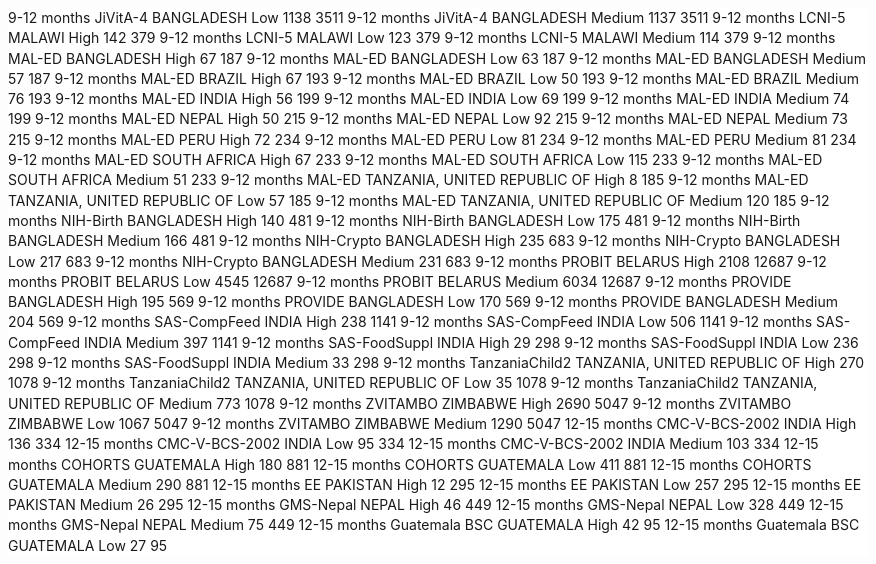 9-12 months    JiVitA-4         BANGLADESH                     Low           1138    3511
9-12 months    JiVitA-4         BANGLADESH                     Medium        1137    3511
9-12 months    LCNI-5           MALAWI                         High           142     379
9-12 months    LCNI-5           MALAWI                         Low            123     379
9-12 months    LCNI-5           MALAWI                         Medium         114     379
9-12 months    MAL-ED           BANGLADESH                     High            67     187
9-12 months    MAL-ED           BANGLADESH                     Low             63     187
9-12 months    MAL-ED           BANGLADESH                     Medium          57     187
9-12 months    MAL-ED           BRAZIL                         High            67     193
9-12 months    MAL-ED           BRAZIL                         Low             50     193
9-12 months    MAL-ED           BRAZIL                         Medium          76     193
9-12 months    MAL-ED           INDIA                          High            56     199
9-12 months    MAL-ED           INDIA                          Low             69     199
9-12 months    MAL-ED           INDIA                          Medium          74     199
9-12 months    MAL-ED           NEPAL                          High            50     215
9-12 months    MAL-ED           NEPAL                          Low             92     215
9-12 months    MAL-ED           NEPAL                          Medium          73     215
9-12 months    MAL-ED           PERU                           High            72     234
9-12 months    MAL-ED           PERU                           Low             81     234
9-12 months    MAL-ED           PERU                           Medium          81     234
9-12 months    MAL-ED           SOUTH AFRICA                   High            67     233
9-12 months    MAL-ED           SOUTH AFRICA                   Low            115     233
9-12 months    MAL-ED           SOUTH AFRICA                   Medium          51     233
9-12 months    MAL-ED           TANZANIA, UNITED REPUBLIC OF   High             8     185
9-12 months    MAL-ED           TANZANIA, UNITED REPUBLIC OF   Low             57     185
9-12 months    MAL-ED           TANZANIA, UNITED REPUBLIC OF   Medium         120     185
9-12 months    NIH-Birth        BANGLADESH                     High           140     481
9-12 months    NIH-Birth        BANGLADESH                     Low            175     481
9-12 months    NIH-Birth        BANGLADESH                     Medium         166     481
9-12 months    NIH-Crypto       BANGLADESH                     High           235     683
9-12 months    NIH-Crypto       BANGLADESH                     Low            217     683
9-12 months    NIH-Crypto       BANGLADESH                     Medium         231     683
9-12 months    PROBIT           BELARUS                        High          2108   12687
9-12 months    PROBIT           BELARUS                        Low           4545   12687
9-12 months    PROBIT           BELARUS                        Medium        6034   12687
9-12 months    PROVIDE          BANGLADESH                     High           195     569
9-12 months    PROVIDE          BANGLADESH                     Low            170     569
9-12 months    PROVIDE          BANGLADESH                     Medium         204     569
9-12 months    SAS-CompFeed     INDIA                          High           238    1141
9-12 months    SAS-CompFeed     INDIA                          Low            506    1141
9-12 months    SAS-CompFeed     INDIA                          Medium         397    1141
9-12 months    SAS-FoodSuppl    INDIA                          High            29     298
9-12 months    SAS-FoodSuppl    INDIA                          Low            236     298
9-12 months    SAS-FoodSuppl    INDIA                          Medium          33     298
9-12 months    TanzaniaChild2   TANZANIA, UNITED REPUBLIC OF   High           270    1078
9-12 months    TanzaniaChild2   TANZANIA, UNITED REPUBLIC OF   Low             35    1078
9-12 months    TanzaniaChild2   TANZANIA, UNITED REPUBLIC OF   Medium         773    1078
9-12 months    ZVITAMBO         ZIMBABWE                       High          2690    5047
9-12 months    ZVITAMBO         ZIMBABWE                       Low           1067    5047
9-12 months    ZVITAMBO         ZIMBABWE                       Medium        1290    5047
12-15 months   CMC-V-BCS-2002   INDIA                          High           136     334
12-15 months   CMC-V-BCS-2002   INDIA                          Low             95     334
12-15 months   CMC-V-BCS-2002   INDIA                          Medium         103     334
12-15 months   COHORTS          GUATEMALA                      High           180     881
12-15 months   COHORTS          GUATEMALA                      Low            411     881
12-15 months   COHORTS          GUATEMALA                      Medium         290     881
12-15 months   EE               PAKISTAN                       High            12     295
12-15 months   EE               PAKISTAN                       Low            257     295
12-15 months   EE               PAKISTAN                       Medium          26     295
12-15 months   GMS-Nepal        NEPAL                          High            46     449
12-15 months   GMS-Nepal        NEPAL                          Low            328     449
12-15 months   GMS-Nepal        NEPAL                          Medium          75     449
12-15 months   Guatemala BSC    GUATEMALA                      High            42      95
12-15 months   Guatemala BSC    GUATEMALA                      Low             27      95